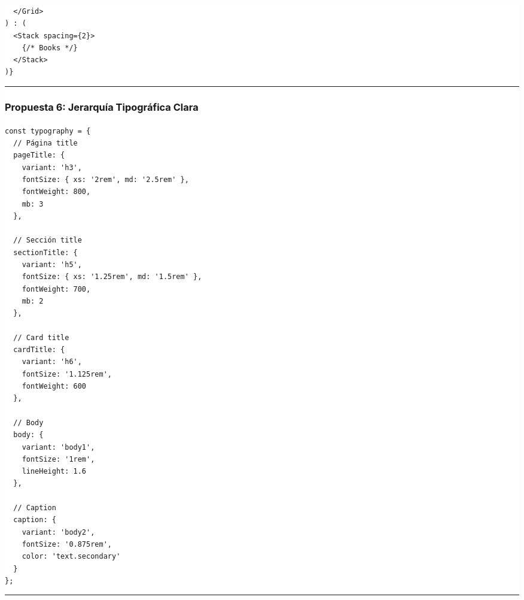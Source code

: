 ```tsx
  </Grid>
) : (
  <Stack spacing={2}>
    {/* Books */}
  </Stack>
)}
```

---

### Propuesta 6: **Jerarquía Tipográfica Clara**

```tsx
const typography = {
  // Página title
  pageTitle: {
    variant: 'h3',
    fontSize: { xs: '2rem', md: '2.5rem' },
    fontWeight: 800,
    mb: 3
  },

  // Sección title
  sectionTitle: {
    variant: 'h5',
    fontSize: { xs: '1.25rem', md: '1.5rem' },
    fontWeight: 700,
    mb: 2
  },

  // Card title
  cardTitle: {
    variant: 'h6',
    fontSize: '1.125rem',
    fontWeight: 600
  },

  // Body
  body: {
    variant: 'body1',
    fontSize: '1rem',
    lineHeight: 1.6
  },

  // Caption
  caption: {
    variant: 'body2',
    fontSize: '0.875rem',
    color: 'text.secondary'
  }
};
```

---